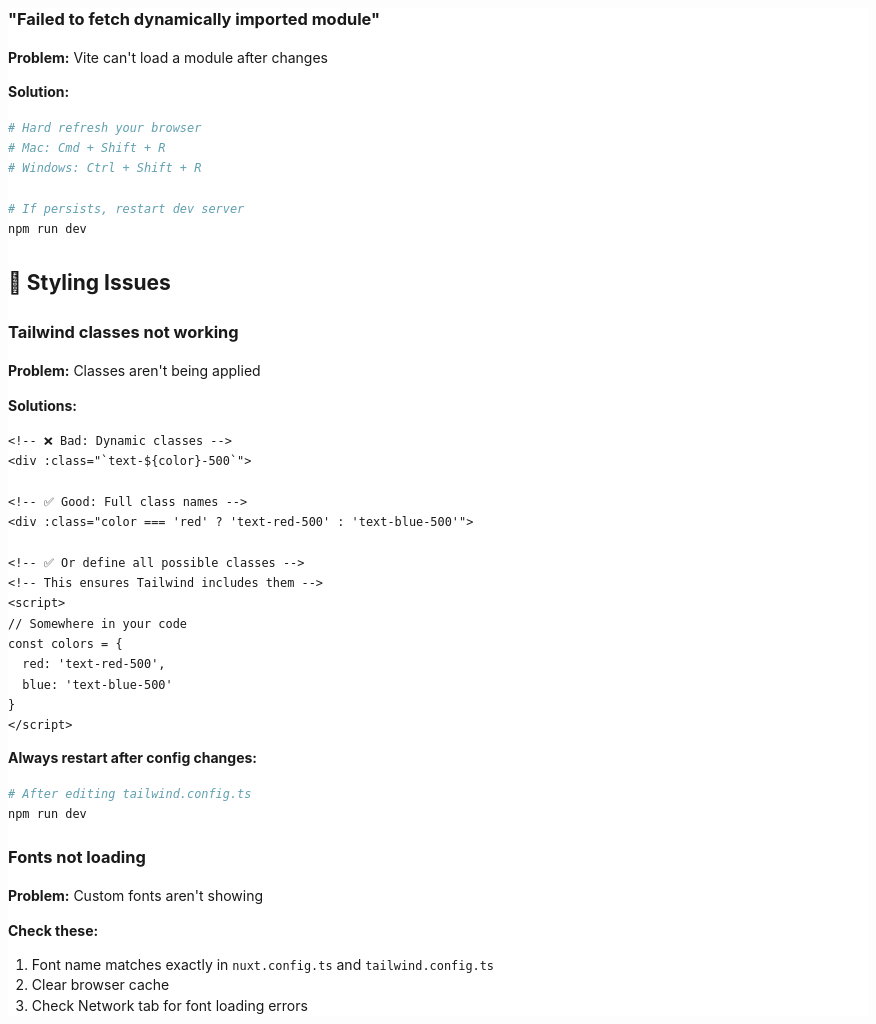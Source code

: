 ### "Failed to fetch dynamically imported module"

**Problem:** Vite can't load a module after changes

**Solution:**
```bash
# Hard refresh your browser
# Mac: Cmd + Shift + R
# Windows: Ctrl + Shift + R

# If persists, restart dev server
npm run dev
```

## 🎨 Styling Issues

### Tailwind classes not working

**Problem:** Classes aren't being applied

**Solutions:**
```vue
<!-- ❌ Bad: Dynamic classes -->
<div :class="`text-${color}-500`">

<!-- ✅ Good: Full class names -->
<div :class="color === 'red' ? 'text-red-500' : 'text-blue-500'">

<!-- ✅ Or define all possible classes -->
<!-- This ensures Tailwind includes them -->
<script>
// Somewhere in your code
const colors = {
  red: 'text-red-500',
  blue: 'text-blue-500'
}
</script>
```

**Always restart after config changes:**
```bash
# After editing tailwind.config.ts
npm run dev
```

### Fonts not loading

**Problem:** Custom fonts aren't showing

**Check these:**
1. Font name matches exactly in `nuxt.config.ts` and `tailwind.config.ts`
2. Clear browser cache
3. Check Network tab for font loading errors
